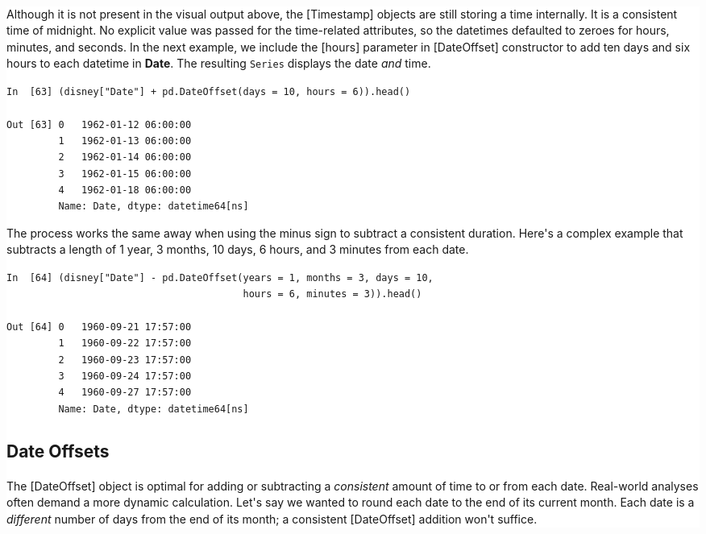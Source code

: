 


Although it is not present in the visual output above, the
[Timestamp] objects are still storing a time internally. It is a
consistent time of midnight. No explicit value was passed for the
time-related attributes, so the datetimes defaulted to zeroes for hours,
minutes, and seconds. In the next example, we include the [hours]
parameter in [DateOffset] constructor to add ten days and six
hours to each datetime in **Date**. The resulting `Series`
displays the date *and* time.



```
In  [63] (disney["Date"] + pd.DateOffset(days = 10, hours = 6)).head()
 
Out [63] 0   1962-01-12 06:00:00
         1   1962-01-13 06:00:00
         2   1962-01-14 06:00:00
         3   1962-01-15 06:00:00
         4   1962-01-18 06:00:00
         Name: Date, dtype: datetime64[ns]
```




The process works the same away when using the minus sign to subtract a
consistent duration. Here\'s a complex example that subtracts a length
of 1 year, 3 months, 10 days, 6 hours, and 3 minutes from each date.



```
In  [64] (disney["Date"] - pd.DateOffset(years = 1, months = 3, days = 10,
                                         hours = 6, minutes = 3)).head()
 
Out [64] 0   1960-09-21 17:57:00
         1   1960-09-22 17:57:00
         2   1960-09-23 17:57:00
         3   1960-09-24 17:57:00
         4   1960-09-27 17:57:00
         Name: Date, dtype: datetime64[ns]
```




Date Offsets
-------------------



The [DateOffset] object is optimal for adding or subtracting a
*consistent* amount of time to or from each date. Real-world analyses
often demand a more dynamic calculation. Let\'s say we wanted to round
each date to the end of its current month. Each date is a *different*
number of days from the end of its month; a consistent
[DateOffset] addition won\'t suffice.
